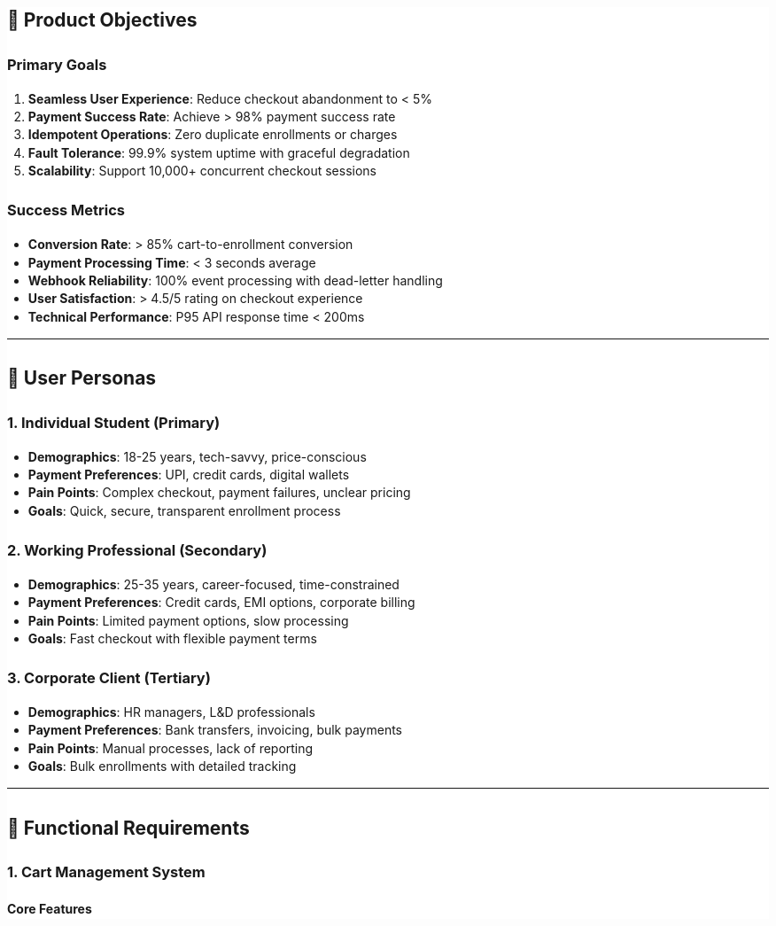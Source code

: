 
## 🎯 **Product Objectives**

### **Primary Goals**

1. **Seamless User Experience**: Reduce checkout abandonment to < 5%
2. **Payment Success Rate**: Achieve > 98% payment success rate
3. **Idempotent Operations**: Zero duplicate enrollments or charges
4. **Fault Tolerance**: 99.9% system uptime with graceful degradation
5. **Scalability**: Support 10,000+ concurrent checkout sessions

### **Success Metrics**

- **Conversion Rate**: > 85% cart-to-enrollment conversion
- **Payment Processing Time**: < 3 seconds average
- **Webhook Reliability**: 100% event processing with dead-letter handling
- **User Satisfaction**: > 4.5/5 rating on checkout experience
- **Technical Performance**: P95 API response time < 200ms

---

## 👥 **User Personas**

### **1. Individual Student (Primary)**

- **Demographics**: 18-25 years, tech-savvy, price-conscious
- **Payment Preferences**: UPI, credit cards, digital wallets
- **Pain Points**: Complex checkout, payment failures, unclear pricing
- **Goals**: Quick, secure, transparent enrollment process

### **2. Working Professional (Secondary)**

- **Demographics**: 25-35 years, career-focused, time-constrained
- **Payment Preferences**: Credit cards, EMI options, corporate billing
- **Pain Points**: Limited payment options, slow processing
- **Goals**: Fast checkout with flexible payment terms

### **3. Corporate Client (Tertiary)**

- **Demographics**: HR managers, L&D professionals
- **Payment Preferences**: Bank transfers, invoicing, bulk payments
- **Pain Points**: Manual processes, lack of reporting
- **Goals**: Bulk enrollments with detailed tracking

---

## 🔧 **Functional Requirements**

### **1. Cart Management System**

#### **Core Features**
